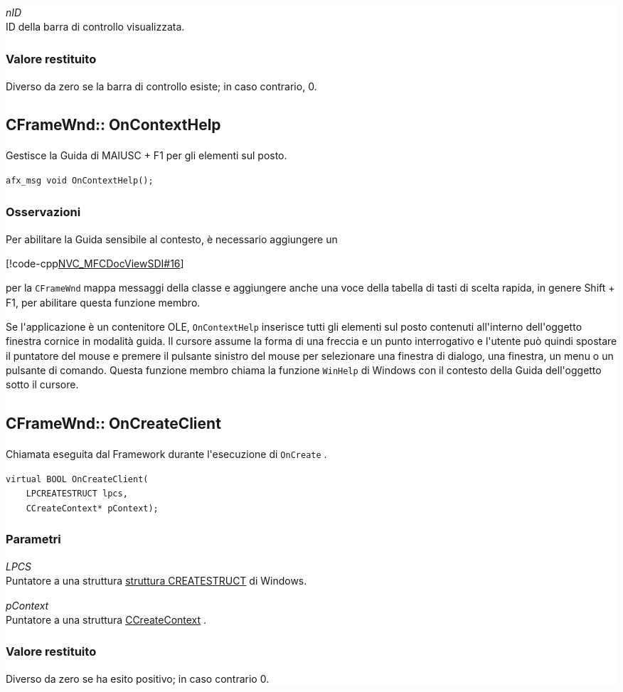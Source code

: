 *nID*<br/>
ID della barra di controllo visualizzata.

### <a name="return-value"></a>Valore restituito

Diverso da zero se la barra di controllo esiste; in caso contrario, 0.

## <a name="cframewndoncontexthelp"></a><a name="oncontexthelp"></a> CFrameWnd:: OnContextHelp

Gestisce la Guida di MAIUSC + F1 per gli elementi sul posto.

```
afx_msg void OnContextHelp();
```

### <a name="remarks"></a>Osservazioni

Per abilitare la Guida sensibile al contesto, è necessario aggiungere un

[!code-cpp[NVC_MFCDocViewSDI#16](../../mfc/codesnippet/cpp/cframewnd-class_4.cpp)]

per la `CFrameWnd` mappa messaggi della classe e aggiungere anche una voce della tabella di tasti di scelta rapida, in genere Shift + F1, per abilitare questa funzione membro.

Se l'applicazione è un contenitore OLE, `OnContextHelp` inserisce tutti gli elementi sul posto contenuti all'interno dell'oggetto finestra cornice in modalità guida. Il cursore assume la forma di una freccia e un punto interrogativo e l'utente può quindi spostare il puntatore del mouse e premere il pulsante sinistro del mouse per selezionare una finestra di dialogo, una finestra, un menu o un pulsante di comando. Questa funzione membro chiama la funzione `WinHelp` di Windows con il contesto della Guida dell'oggetto sotto il cursore.

## <a name="cframewndoncreateclient"></a><a name="oncreateclient"></a> CFrameWnd:: OnCreateClient

Chiamata eseguita dal Framework durante l'esecuzione di `OnCreate` .

```
virtual BOOL OnCreateClient(
    LPCREATESTRUCT lpcs,
    CCreateContext* pContext);
```

### <a name="parameters"></a>Parametri

*LPCS*<br/>
Puntatore a una struttura [struttura CREATESTRUCT](/windows/win32/api/winuser/ns-winuser-createstructw) di Windows.

*pContext*<br/>
Puntatore a una struttura [CCreateContext](../../mfc/reference/ccreatecontext-structure.md) .

### <a name="return-value"></a>Valore restituito

Diverso da zero se ha esito positivo; in caso contrario 0.
